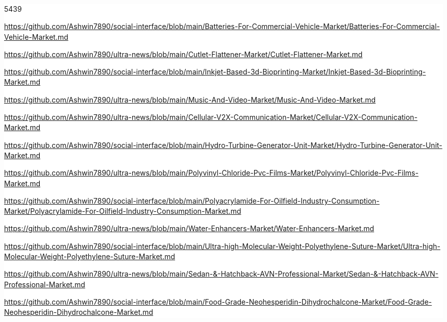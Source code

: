 5439</p><p><a href="https://github.com/Ashwin7890/social-interface/blob/main/Batteries-For-Commercial-Vehicle-Market/Batteries-For-Commercial-Vehicle-Market.md">https://github.com/Ashwin7890/social-interface/blob/main/Batteries-For-Commercial-Vehicle-Market/Batteries-For-Commercial-Vehicle-Market.md</a></p><p><a href="https://github.com/Ashwin7890/ultra-news/blob/main/Cutlet-Flattener-Market/Cutlet-Flattener-Market.md">https://github.com/Ashwin7890/ultra-news/blob/main/Cutlet-Flattener-Market/Cutlet-Flattener-Market.md</a></p><p><a href="https://github.com/Ashwin7890/social-interface/blob/main/Inkjet-Based-3d-Bioprinting-Market/Inkjet-Based-3d-Bioprinting-Market.md">https://github.com/Ashwin7890/social-interface/blob/main/Inkjet-Based-3d-Bioprinting-Market/Inkjet-Based-3d-Bioprinting-Market.md</a></p><p><a href="https://github.com/Ashwin7890/ultra-news/blob/main/Music-And-Video-Market/Music-And-Video-Market.md">https://github.com/Ashwin7890/ultra-news/blob/main/Music-And-Video-Market/Music-And-Video-Market.md</a></p><p><a href="https://github.com/Ashwin7890/ultra-news/blob/main/Cellular-V2X-Communication-Market/Cellular-V2X-Communication-Market.md">https://github.com/Ashwin7890/ultra-news/blob/main/Cellular-V2X-Communication-Market/Cellular-V2X-Communication-Market.md</a></p><p><a href="https://github.com/Ashwin7890/social-interface/blob/main/Hydro-Turbine-Generator-Unit-Market/Hydro-Turbine-Generator-Unit-Market.md">https://github.com/Ashwin7890/social-interface/blob/main/Hydro-Turbine-Generator-Unit-Market/Hydro-Turbine-Generator-Unit-Market.md</a></p><p><a href="https://github.com/Ashwin7890/ultra-news/blob/main/Polyvinyl-Chloride-Pvc-Films-Market/Polyvinyl-Chloride-Pvc-Films-Market.md">https://github.com/Ashwin7890/ultra-news/blob/main/Polyvinyl-Chloride-Pvc-Films-Market/Polyvinyl-Chloride-Pvc-Films-Market.md</a></p><p><a href="https://github.com/Ashwin7890/social-interface/blob/main/Polyacrylamide-For-Oilfield-Industry-Consumption-Market/Polyacrylamide-For-Oilfield-Industry-Consumption-Market.md">https://github.com/Ashwin7890/social-interface/blob/main/Polyacrylamide-For-Oilfield-Industry-Consumption-Market/Polyacrylamide-For-Oilfield-Industry-Consumption-Market.md</a></p><p><a href="https://github.com/Ashwin7890/ultra-news/blob/main/Water-Enhancers-Market/Water-Enhancers-Market.md">https://github.com/Ashwin7890/ultra-news/blob/main/Water-Enhancers-Market/Water-Enhancers-Market.md</a></p><p><a href="https://github.com/Ashwin7890/social-interface/blob/main/Ultra-high-Molecular-Weight-Polyethylene-Suture-Market/Ultra-high-Molecular-Weight-Polyethylene-Suture-Market.md">https://github.com/Ashwin7890/social-interface/blob/main/Ultra-high-Molecular-Weight-Polyethylene-Suture-Market/Ultra-high-Molecular-Weight-Polyethylene-Suture-Market.md</a></p><p><a href="https://github.com/Ashwin7890/ultra-news/blob/main/Sedan-&-Hatchback-AVN-Professional-Market/Sedan-&-Hatchback-AVN-Professional-Market.md">https://github.com/Ashwin7890/ultra-news/blob/main/Sedan-&-Hatchback-AVN-Professional-Market/Sedan-&-Hatchback-AVN-Professional-Market.md</a></p><p><a href="https://github.com/Ashwin7890/social-interface/blob/main/Food-Grade-Neohesperidin-Dihydrochalcone-Market/Food-Grade-Neohesperidin-Dihydrochalcone-Market.md">https://github.com/Ashwin7890/social-interface/blob/main/Food-Grade-Neohesperidin-Dihydrochalcone-Market/Food-Grade-Neohesperidin-Dihydrochalcone-Market.md</a></p>

